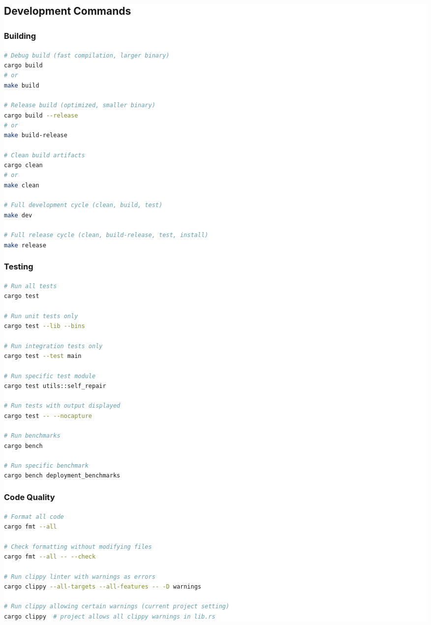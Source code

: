 ## Development Commands

### Building
```bash
# Debug build (fast compilation, larger binary)
cargo build
# or
make build

# Release build (optimized, smaller binary)
cargo build --release
# or
make build-release

# Clean build artifacts
cargo clean
# or
make clean

# Full development cycle (clean, build, test)
make dev

# Full release cycle (clean, build-release, test, install)
make release
```

### Testing
```bash
# Run all tests
cargo test

# Run unit tests only
cargo test --lib --bins

# Run integration tests only
cargo test --test main

# Run specific test module
cargo test utils::self_repair

# Run tests with output displayed
cargo test -- --nocapture

# Run benchmarks
cargo bench

# Run specific benchmark
cargo bench deployment_benchmarks
```

### Code Quality
```bash
# Format all code
cargo fmt --all

# Check formatting without modifying files
cargo fmt --all -- --check

# Run clippy linter with warnings as errors
cargo clippy --all-targets --all-features -- -D warnings

# Run clippy allowing certain warnings (current project setting)
cargo clippy  # project allows all clippy warnings in lib.rs
```